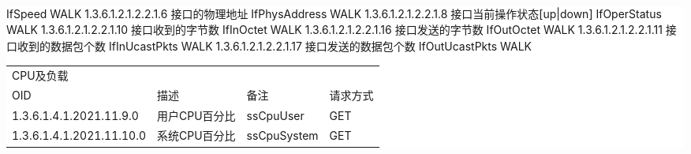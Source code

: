 <td>IfSpeed</td>
<td>WALK</td>
</tr>
<tr>
<td>1.3.6.1.2.1.2.2.1.6</td>
<td>接口的物理地址</td>
<td>IfPhysAddress</td>
<td>WALK</td>
</tr>
<tr>
<td>1.3.6.1.2.1.2.2.1.8</td>
<td>接口当前操作状态[up|down]</td>
<td>IfOperStatus</td>
<td>WALK</td>
</tr>
<tr>
<td>1.3.6.1.2.1.2.2.1.10</td>
<td>接口收到的字节数</td>
<td>IfInOctet</td>
<td>WALK</td>
</tr>
<tr>
<td>1.3.6.1.2.1.2.2.1.16</td>
<td>接口发送的字节数</td>
<td>IfOutOctet</td>
<td>WALK</td>
</tr>
<tr>
<td>1.3.6.1.2.1.2.2.1.11</td>
<td>接口收到的数据包个数</td>
<td>IfInUcastPkts</td>
<td>WALK</td>
</tr>
<tr>
<td>1.3.6.1.2.1.2.2.1.17</td>
<td>接口发送的数据包个数</td>
<td>IfOutUcastPkts</td>
<td>WALK</td>
</tr>
</tbody>
</table>

<table>
<tbody>
<tr>
<td colspan="4">CPU及负载</td>
</tr>
<tr>
<td>OID</td>
<td>描述</td>
<td>备注</td>
<td>请求方式</td>
</tr>
<tr>
<td> 1.3.6.1.4.1.2021.11.9.0</td>
<td>用户CPU百分比</td>
<td>ssCpuUser</td>
<td>GET</td>
</tr>
<tr>
<td> 1.3.6.1.4.1.2021.11.10.0</td>
<td>系统CPU百分比</td>
<td>ssCpuSystem</td>
<td>GET</td>